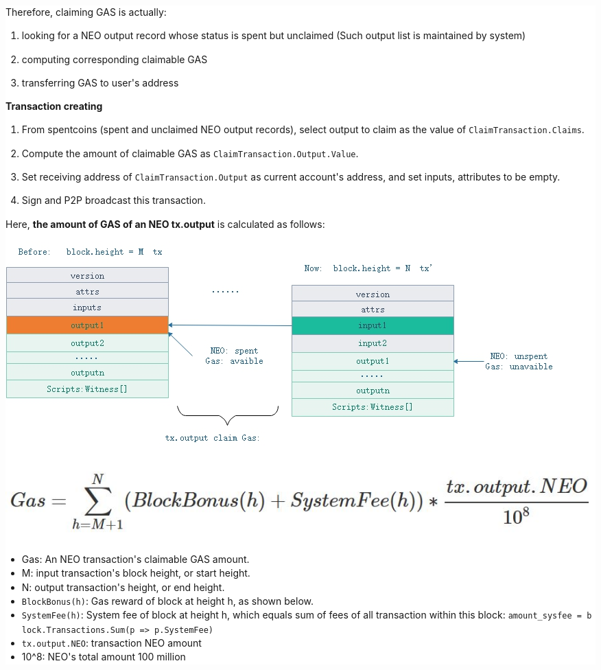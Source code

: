 Therefore, claiming GAS is actually:

1. looking for a NEO output record whose status is spent but unclaimed (Such output list is maintained by system)

2. computing corresponding claimable GAS

3. transferring GAS to user's address

**Transaction creating**

1. From spentcoins (spent and unclaimed NEO output records), select output to claim as the value of `ClaimTransaction.Claims`.

2. Compute the amount of claimable GAS as `ClaimTransaction.Output.Value`.

3. Set receiving address of `ClaimTransaction.Output` as current account's address, and set inputs, attributes to be empty.

4. Sign and P2P broadcast this transaction.

Here, **the amount of GAS of an NEO tx.output** is calculated as follows:

[![tx_claim_gas](../images/tx_execution/tx_claim_gas.jpg)](../images/tx_execution/tx_claim_gas.jpg)

[![formula_gas](../images/tx_execution/formula_gas.jpg)](../images/tx_execution/formula_gas.jpg)

- Gas: An NEO transaction's claimable GAS amount.
- M: input transaction's block height, or start height.
- N: output transaction's height, or end height.
- `BlockBonus(h)`: Gas reward of block at height h, as shown below.
- `SystemFee(h)`: System fee of block at height h, which equals sum of fees of all transaction within this block: `amount_sysfee = block.Transactions.Sum(p => p.SystemFee)`
- `tx.output.NEO`: transaction NEO amount
- 10^8: NEO's total amount 100 million
